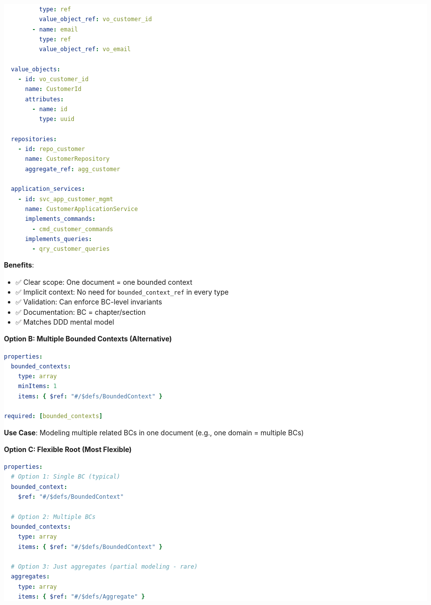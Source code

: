 ```yaml
          type: ref
          value_object_ref: vo_customer_id
        - name: email
          type: ref
          value_object_ref: vo_email

  value_objects:
    - id: vo_customer_id
      name: CustomerId
      attributes:
        - name: id
          type: uuid

  repositories:
    - id: repo_customer
      name: CustomerRepository
      aggregate_ref: agg_customer

  application_services:
    - id: svc_app_customer_mgmt
      name: CustomerApplicationService
      implements_commands:
        - cmd_customer_commands
      implements_queries:
        - qry_customer_queries
```

**Benefits**:
- ✅ Clear scope: One document = one bounded context
- ✅ Implicit context: No need for `bounded_context_ref` in every type
- ✅ Validation: Can enforce BC-level invariants
- ✅ Documentation: BC = chapter/section
- ✅ Matches DDD mental model

**Option B: Multiple Bounded Contexts (Alternative)**

```yaml
properties:
  bounded_contexts:
    type: array
    minItems: 1
    items: { $ref: "#/$defs/BoundedContext" }

required: [bounded_contexts]
```

**Use Case**: Modeling multiple related BCs in one document (e.g., one domain = multiple BCs)

**Option C: Flexible Root (Most Flexible)**

```yaml
properties:
  # Option 1: Single BC (typical)
  bounded_context:
    $ref: "#/$defs/BoundedContext"

  # Option 2: Multiple BCs
  bounded_contexts:
    type: array
    items: { $ref: "#/$defs/BoundedContext" }

  # Option 3: Just aggregates (partial modeling - rare)
  aggregates:
    type: array
    items: { $ref: "#/$defs/Aggregate" }

```